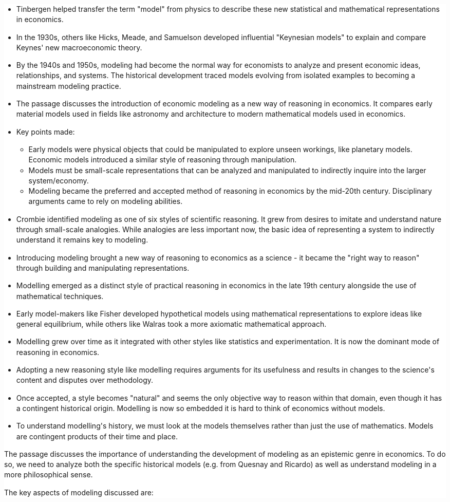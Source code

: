- Tinbergen helped transfer the term "model" from physics to describe these new statistical and mathematical representations in economics. 

- In the 1930s, others like Hicks, Meade, and Samuelson developed influential "Keynesian models" to explain and compare Keynes' new macroeconomic theory. 

- By the 1940s and 1950s, modeling had become the normal way for economists to analyze and present economic ideas, relationships, and systems. The historical development traced models evolving from isolated examples to becoming a mainstream modeling practice.

 

- The passage discusses the introduction of economic modeling as a new way of reasoning in economics. It compares early material models used in fields like astronomy and architecture to modern mathematical models used in economics. 

- Key points made:
   - Early models were physical objects that could be manipulated to explore unseen workings, like planetary models. Economic models introduced a similar style of reasoning through manipulation.
   - Models must be small-scale representations that can be analyzed and manipulated to indirectly inquire into the larger system/economy. 
   - Modeling became the preferred and accepted method of reasoning in economics by the mid-20th century. Disciplinary arguments came to rely on modeling abilities.

- Crombie identified modeling as one of six styles of scientific reasoning. It grew from desires to imitate and understand nature through small-scale analogies. While analogies are less important now, the basic idea of representing a system to indirectly understand it remains key to modeling. 

- Introducing modeling brought a new way of reasoning to economics as a science - it became the "right way to reason" through building and manipulating representations.

 

- Modelling emerged as a distinct style of practical reasoning in economics in the late 19th century alongside the use of mathematical techniques. 

- Early model-makers like Fisher developed hypothetical models using mathematical representations to explore ideas like general equilibrium, while others like Walras took a more axiomatic mathematical approach.

- Modelling grew over time as it integrated with other styles like statistics and experimentation. It is now the dominant mode of reasoning in economics.

- Adopting a new reasoning style like modelling requires arguments for its usefulness and results in changes to the science's content and disputes over methodology. 

- Once accepted, a style becomes "natural" and seems the only objective way to reason within that domain, even though it has a contingent historical origin. Modelling is now so embedded it is hard to think of economics without models.

- To understand modelling's history, we must look at the models themselves rather than just the use of mathematics. Models are contingent products of their time and place.

 

The passage discusses the importance of understanding the development of modeling as an epistemic genre in economics. To do so, we need to analyze both the specific historical models (e.g. from Quesnay and Ricardo) as well as understand modeling in a more philosophical sense. 

The key aspects of modeling discussed are:
